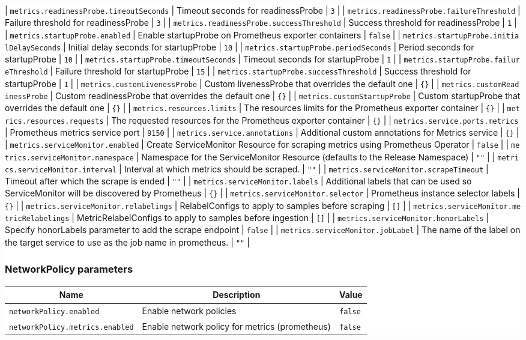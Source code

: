 | `metrics.readinessProbe.timeoutSeconds`      | Timeout seconds for readinessProbe                                                                              | `3`                       |
| `metrics.readinessProbe.failureThreshold`    | Failure threshold for readinessProbe                                                                            | `3`                       |
| `metrics.readinessProbe.successThreshold`    | Success threshold for readinessProbe                                                                            | `1`                       |
| `metrics.startupProbe.enabled`               | Enable startupProbe on Prometheus exporter containers                                                           | `false`                   |
| `metrics.startupProbe.initialDelaySeconds`   | Initial delay seconds for startupProbe                                                                          | `10`                      |
| `metrics.startupProbe.periodSeconds`         | Period seconds for startupProbe                                                                                 | `10`                      |
| `metrics.startupProbe.timeoutSeconds`        | Timeout seconds for startupProbe                                                                                | `1`                       |
| `metrics.startupProbe.failureThreshold`      | Failure threshold for startupProbe                                                                              | `15`                      |
| `metrics.startupProbe.successThreshold`      | Success threshold for startupProbe                                                                              | `1`                       |
| `metrics.customLivenessProbe`                | Custom livenessProbe that overrides the default one                                                             | `{}`                      |
| `metrics.customReadinessProbe`               | Custom readinessProbe that overrides the default one                                                            | `{}`                      |
| `metrics.customStartupProbe`                 | Custom startupProbe that overrides the default one                                                              | `{}`                      |
| `metrics.resources.limits`                   | The resources limits for the Prometheus exporter container                                                      | `{}`                      |
| `metrics.resources.requests`                 | The requested resources for the Prometheus exporter container                                                   | `{}`                      |
| `metrics.service.ports.metrics`              | Prometheus metrics service port                                                                                 | `9150`                    |
| `metrics.service.annotations`                | Additional custom annotations for Metrics service                                                               | `{}`                      |
| `metrics.serviceMonitor.enabled`             | Create ServiceMonitor Resource for scraping metrics using Prometheus Operator                                   | `false`                   |
| `metrics.serviceMonitor.namespace`           | Namespace for the ServiceMonitor Resource (defaults to the Release Namespace)                                   | `""`                      |
| `metrics.serviceMonitor.interval`            | Interval at which metrics should be scraped.                                                                    | `""`                      |
| `metrics.serviceMonitor.scrapeTimeout`       | Timeout after which the scrape is ended                                                                         | `""`                      |
| `metrics.serviceMonitor.labels`              | Additional labels that can be used so ServiceMonitor will be discovered by Prometheus                           | `{}`                      |
| `metrics.serviceMonitor.selector`            | Prometheus instance selector labels                                                                             | `{}`                      |
| `metrics.serviceMonitor.relabelings`         | RelabelConfigs to apply to samples before scraping                                                              | `[]`                      |
| `metrics.serviceMonitor.metricRelabelings`   | MetricRelabelConfigs to apply to samples before ingestion                                                       | `[]`                      |
| `metrics.serviceMonitor.honorLabels`         | Specify honorLabels parameter to add the scrape endpoint                                                        | `false`                   |
| `metrics.serviceMonitor.jobLabel`            | The name of the label on the target service to use as the job name in prometheus.                               | `""`                      |


### NetworkPolicy parameters

| Name                                                          | Description                                                                                                                  | Value   |
| ------------------------------------------------------------- | ---------------------------------------------------------------------------------------------------------------------------- | ------- |
| `networkPolicy.enabled`                                       | Enable network policies                                                                                                      | `false` |
| `networkPolicy.metrics.enabled`                               | Enable network policy for metrics (prometheus)                                                                               | `false` |